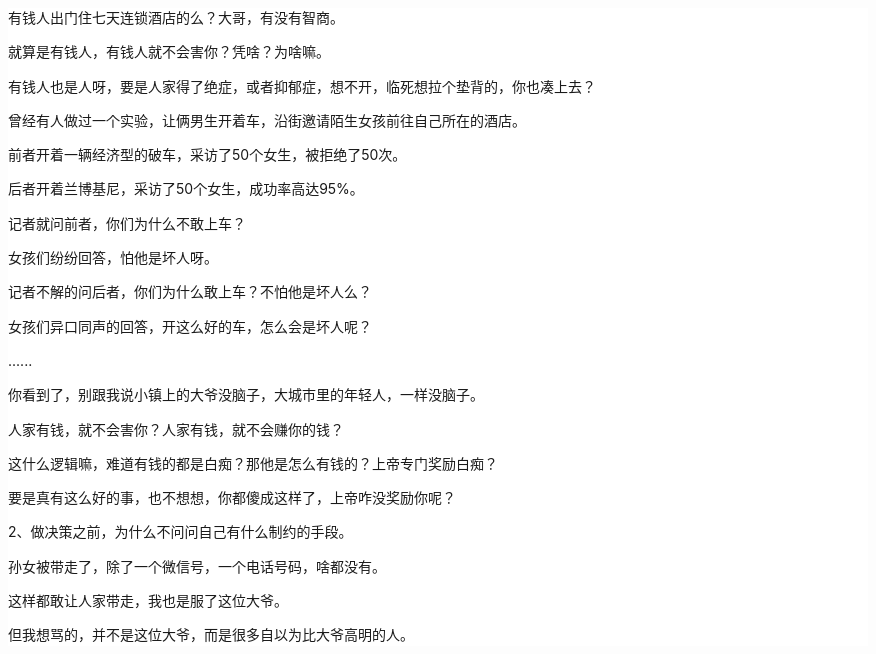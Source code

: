   

有钱人出门住七天连锁酒店的么？大哥，有没有智商。

  

就算是有钱人，有钱人就不会害你？凭啥？为啥嘛。

  

有钱人也是人呀，要是人家得了绝症，或者抑郁症，想不开，临死想拉个垫背的，你也凑上去？  

  

曾经有人做过一个实验，让俩男生开着车，沿街邀请陌生女孩前往自己所在的酒店。  

  

前者开着一辆经济型的破车，采访了50个女生，被拒绝了50次。  

  

后者开着兰博基尼，采访了50个女生，成功率高达95%。

  

记者就问前者，你们为什么不敢上车？

  

女孩们纷纷回答，怕他是坏人呀。

  

记者不解的问后者，你们为什么敢上车？不怕他是坏人么？

  

女孩们异口同声的回答，开这么好的车，怎么会是坏人呢？  

  

......

  

你看到了，别跟我说小镇上的大爷没脑子，大城市里的年轻人，一样没脑子。  

  

人家有钱，就不会害你？人家有钱，就不会赚你的钱？  

  

这什么逻辑嘛，难道有钱的都是白痴？那他是怎么有钱的？上帝专门奖励白痴？

  

要是真有这么好的事，也不想想，你都傻成这样了，上帝咋没奖励你呢？

  

2、做决策之前，为什么不问问自己有什么制约的手段。  

  

孙女被带走了，除了一个微信号，一个电话号码，啥都没有。  

  

这样都敢让人家带走，我也是服了这位大爷。  

  

但我想骂的，并不是这位大爷，而是很多自以为比大爷高明的人。  

  